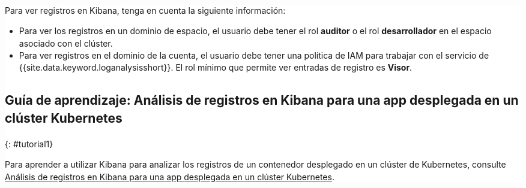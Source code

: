 Para ver registros en Kibana, tenga en cuenta la siguiente información:

* Para ver los registros en un dominio de espacio, el usuario debe tener el rol **auditor** o el rol **desarrollador** en el espacio asociado con el clúster.
* Para ver registros en el dominio de la cuenta, el usuario debe tener una política de IAM para trabajar con el servicio de {{site.data.keyword.loganalysisshort}}. El rol mínimo que permite ver entradas de registro es **Visor**.



## Guía de aprendizaje: Análisis de registros en Kibana para una app desplegada en un clúster Kubernetes
{: #tutorial1}

Para aprender a utilizar Kibana para analizar los registros de un contenedor desplegado en un clúster de Kubernetes, consulte [Análisis de registros en Kibana para una app desplegada en un clúster Kubernetes](/docs/services/CloudLogAnalysis/tutorials/container_logs.html#container_logs).
